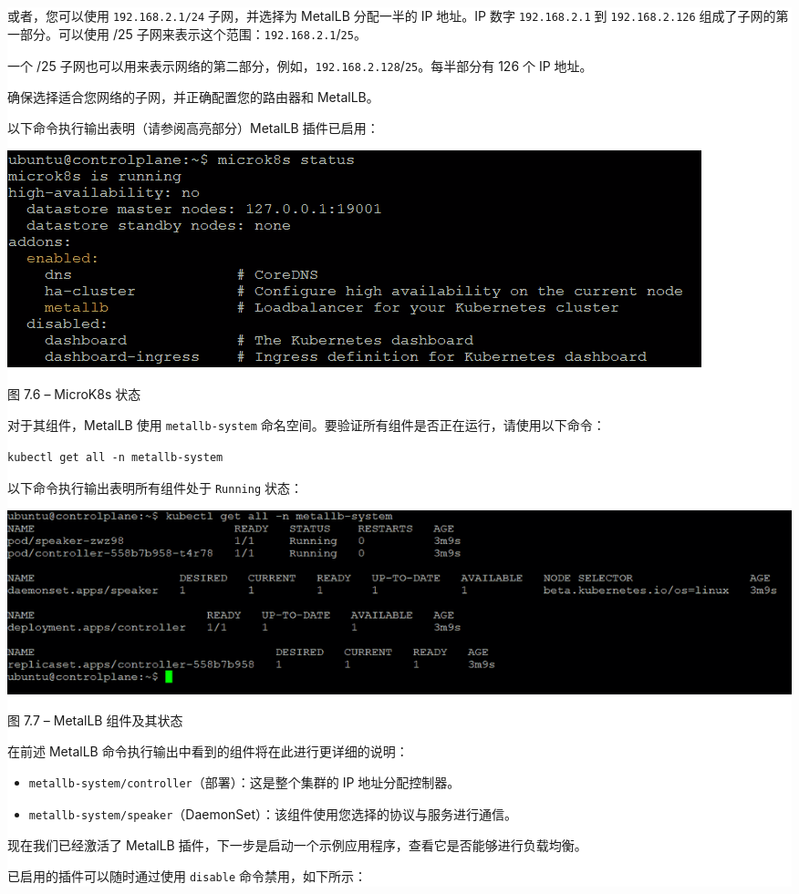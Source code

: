 或者，您可以使用 `192.168.2.1/24` 子网，并选择为 MetalLB 分配一半的 IP 地址。IP 数字 `192.168.2.1` 到 `192.168.2.126` 组成了子网的第一部分。可以使用 /25 子网来表示这个范围：`192.168.2.1`/`25`。

一个 /25 子网也可以用来表示网络的第二部分，例如，`192.168.2.128`/`25`。每半部分有 126 个 IP 地址。

确保选择适合您网络的子网，并正确配置您的路由器和 MetalLB。

以下命令执行输出表明（请参阅高亮部分）MetalLB 插件已启用：

![图 7.6 – MicroK8s 状态](img/Figure_7.06_B18115.jpg)

图 7.6 – MicroK8s 状态

对于其组件，MetalLB 使用 `metallb-system` 命名空间。要验证所有组件是否正在运行，请使用以下命令：

```
kubectl get all -n metallb-system
```

以下命令执行输出表明所有组件处于 `Running` 状态：

![图 7.7 – MetalLB 组件及其状态](img/Figure_7.07_B18115.jpg)

图 7.7 – MetalLB 组件及其状态

在前述 MetalLB 命令执行输出中看到的组件将在此进行更详细的说明：

+   `metallb-system/controller`（部署）：这是整个集群的 IP 地址分配控制器。

+   `metallb-system/speaker`（DaemonSet）：该组件使用您选择的协议与服务进行通信。

现在我们已经激活了 MetalLB 插件，下一步是启动一个示例应用程序，查看它是否能够进行负载均衡。

已启用的插件可以随时通过使用 `disable` 命令禁用，如下所示：
